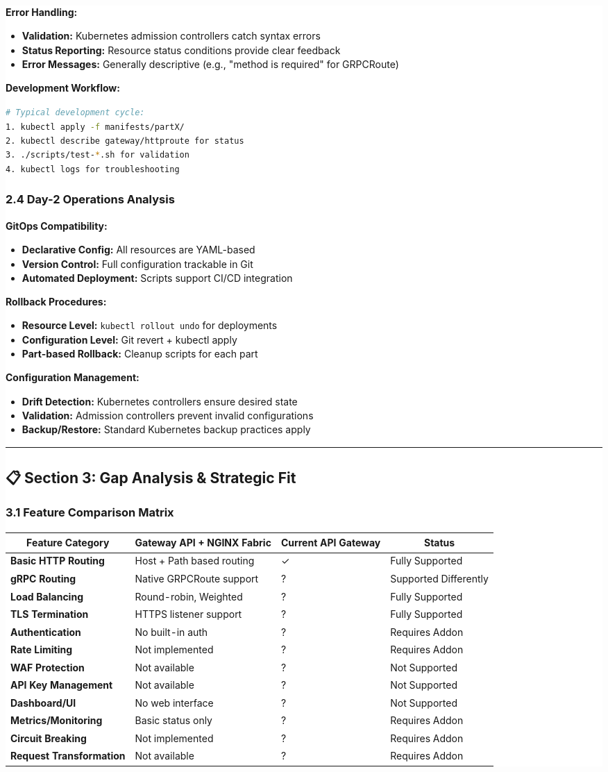 **Error Handling:**
- **Validation:** Kubernetes admission controllers catch syntax errors
- **Status Reporting:** Resource status conditions provide clear feedback
- **Error Messages:** Generally descriptive (e.g., "method is required" for GRPCRoute)

**Development Workflow:**
```bash
# Typical development cycle:
1. kubectl apply -f manifests/partX/
2. kubectl describe gateway/httproute for status
3. ./scripts/test-*.sh for validation
4. kubectl logs for troubleshooting
```

### 2.4 Day-2 Operations Analysis

**GitOps Compatibility:**
- **Declarative Config:** All resources are YAML-based
- **Version Control:** Full configuration trackable in Git
- **Automated Deployment:** Scripts support CI/CD integration

**Rollback Procedures:**
- **Resource Level:** `kubectl rollout undo` for deployments
- **Configuration Level:** Git revert + kubectl apply
- **Part-based Rollback:** Cleanup scripts for each part

**Configuration Management:**
- **Drift Detection:** Kubernetes controllers ensure desired state
- **Validation:** Admission controllers prevent invalid configurations
- **Backup/Restore:** Standard Kubernetes backup practices apply

---

## 📋 Section 3: Gap Analysis & Strategic Fit

### 3.1 Feature Comparison Matrix

| Feature Category | Gateway API + NGINX Fabric | Current API Gateway | Status |
|-----------------|----------------------------|---------------------|--------|
| **Basic HTTP Routing** | Host + Path based routing | ✓ | Fully Supported |
| **gRPC Routing** | Native GRPCRoute support | ? | Supported Differently |
| **Load Balancing** | Round-robin, Weighted | ? | Fully Supported |
| **TLS Termination** | HTTPS listener support | ? | Fully Supported |
| **Authentication** | No built-in auth | ? | Requires Addon |
| **Rate Limiting** | Not implemented | ? | Requires Addon |
| **WAF Protection** | Not available | ? | Not Supported |
| **API Key Management** | Not available | ? | Not Supported |
| **Dashboard/UI** | No web interface | ? | Not Supported |
| **Metrics/Monitoring** | Basic status only | ? | Requires Addon |
| **Circuit Breaking** | Not implemented | ? | Requires Addon |
| **Request Transformation** | Not available | ? | Requires Addon |
